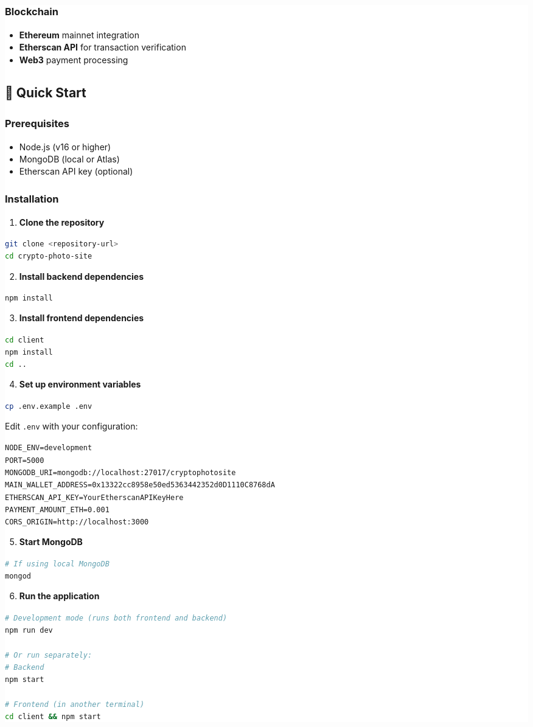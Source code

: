 ### Blockchain
- **Ethereum** mainnet integration
- **Etherscan API** for transaction verification
- **Web3** payment processing

## 🚀 Quick Start

### Prerequisites
- Node.js (v16 or higher)
- MongoDB (local or Atlas)
- Etherscan API key (optional)

### Installation

1. **Clone the repository**
```bash
git clone <repository-url>
cd crypto-photo-site
```

2. **Install backend dependencies**
```bash
npm install
```

3. **Install frontend dependencies**
```bash
cd client
npm install
cd ..
```

4. **Set up environment variables**
```bash
cp .env.example .env
```

Edit `.env` with your configuration:
```env
NODE_ENV=development
PORT=5000
MONGODB_URI=mongodb://localhost:27017/cryptophotosite
MAIN_WALLET_ADDRESS=0x13322cc8958e50ed5363442352d0D1110C8768dA
ETHERSCAN_API_KEY=YourEtherscanAPIKeyHere
PAYMENT_AMOUNT_ETH=0.001
CORS_ORIGIN=http://localhost:3000
```

5. **Start MongoDB**
```bash
# If using local MongoDB
mongod
```

6. **Run the application**
```bash
# Development mode (runs both frontend and backend)
npm run dev

# Or run separately:
# Backend
npm start

# Frontend (in another terminal)
cd client && npm start
```
